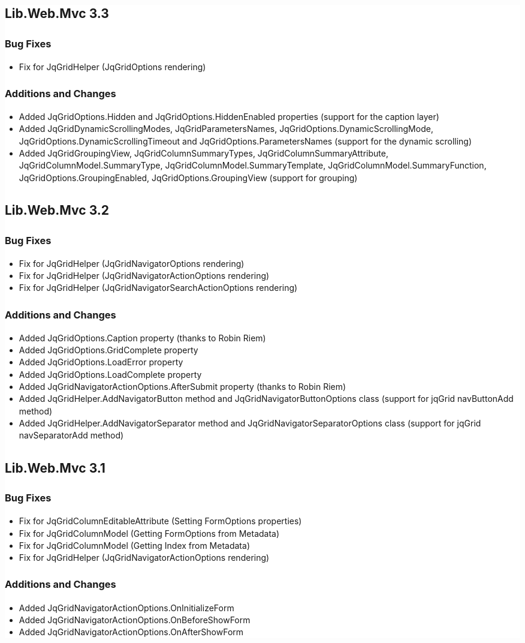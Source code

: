 ## Lib.Web.Mvc 3.3
### Bug Fixes
- Fix for JqGridHelper (JqGridOptions rendering)

### Additions and Changes
- Added JqGridOptions.Hidden and JqGridOptions.HiddenEnabled properties (support for the caption layer)
- Added JqGridDynamicScrollingModes, JqGridParametersNames, JqGridOptions.DynamicScrollingMode, JqGridOptions.DynamicScrollingTimeout and JqGridOptions.ParametersNames (support for the dynamic scrolling)
- Added JqGridGroupingView, JqGridColumnSummaryTypes, JqGridColumnSummaryAttribute, JqGridColumnModel.SummaryType, JqGridColumnModel.SummaryTemplate, JqGridColumnModel.SummaryFunction, JqGridOptions.GroupingEnabled, JqGridOptions.GroupingView (support for grouping)

## Lib.Web.Mvc 3.2
### Bug Fixes
- Fix for JqGridHelper (JqGridNavigatorOptions rendering)
- Fix for JqGridHelper (JqGridNavigatorActionOptions rendering)
- Fix for JqGridHelper (JqGridNavigatorSearchActionOptions rendering)

### Additions and Changes
- Added JqGridOptions.Caption property (thanks to Robin Riem)
- Added JqGridOptions.GridComplete property
- Added JqGridOptions.LoadError property
- Added JqGridOptions.LoadComplete property
- Added JqGridNavigatorActionOptions.AfterSubmit property (thanks to Robin Riem)
- Added JqGridHelper.AddNavigatorButton method and JqGridNavigatorButtonOptions class (support for jqGrid navButtonAdd method)
- Added JqGridHelper.AddNavigatorSeparator method and JqGridNavigatorSeparatorOptions class (support for jqGrid navSeparatorAdd method)

## Lib.Web.Mvc 3.1
### Bug Fixes
- Fix for JqGridColumnEditableAttribute (Setting FormOptions properties)
- Fix for JqGridColumnModel (Getting FormOptions from Metadata)
- Fix for JqGridColumnModel (Getting Index from Metadata)
- Fix for JqGridHelper (JqGridNavigatorActionOptions rendering)

### Additions and Changes
- Added JqGridNavigatorActionOptions.OnInitializeForm
- Added JqGridNavigatorActionOptions.OnBeforeShowForm
- Added JqGridNavigatorActionOptions.OnAfterShowForm
